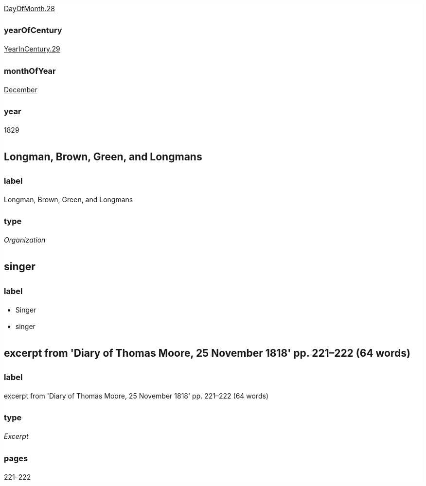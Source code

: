 
[DayOfMonth.28](#DayOfMonth.28)

### yearOfCentury


[YearInCentury.29](#YearInCentury.29)

### monthOfYear


[December](#December)

### year


1829

## Longman, Brown, Green, and Longmans

### label


Longman, Brown, Green, and Longmans

### type


*Organization*

## singer

### label

 - Singer

 - singer

## excerpt from 'Diary of Thomas Moore, 25 November 1818' pp. 221–222 (64 words)

### label


excerpt from 'Diary of Thomas Moore, 25 November 1818' pp. 221–222 (64 words)

### type


*Excerpt*

### pages


221–222
